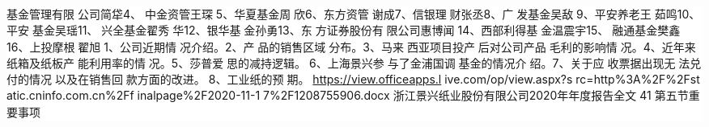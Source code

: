 基金管理有限
公司简牮4、
中金资管王琛
5、华夏基金周
欣6、东方资管
谢成7、信银理
财张丞8、广
发基金吴敌
9、平安养老王
茹鸣10、平安
基金吴瑶11、
兴全基金翟秀
华12、银华基
金孙勇13、东
方证券股份有
限公司惠博闻
14、西部利得基
金温震宇15、
融通基金樊鑫
16、上投摩根
翟旭
1、公司近期情
况介绍。2、产
品的销售区域
分布。3、马来
西亚项目投产
后对公司产品
毛利的影响情
况。4、近年来
纸箱及纸板产
能利用率的情
况。5、莎普爱
思的减持逻辑。
6、上海景兴参
与了金浦国调
基金的情况介
绍。7、关于应
收票据出现无
法兑付的情况
以及在销售回
款方面的改进。
8、工业纸的预
期。
https://view.officeapps.l
ive.com/op/view.aspx?s
rc=http%3A%2F%2Fst
atic.cninfo.com.cn%2Ff
inalpage%2F2020-11-1
7%2F1208755906.docx
浙江景兴纸业股份有限公司2020年年度报告全文
41
第五节重要事项